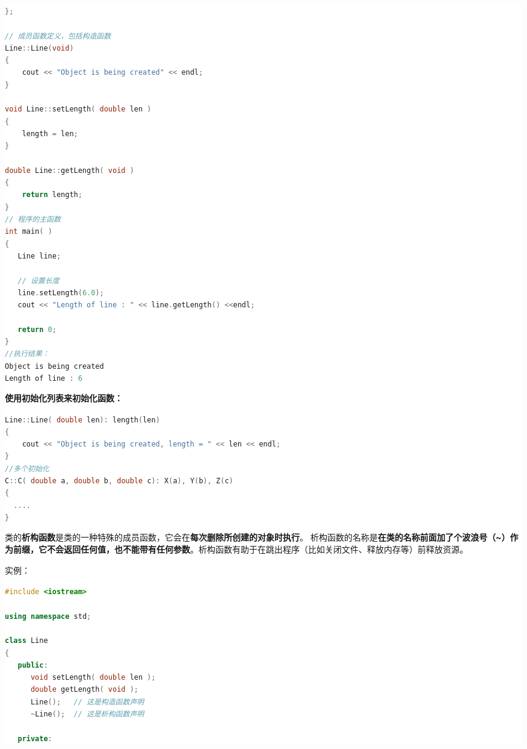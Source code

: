```c++
};
 
// 成员函数定义，包括构造函数
Line::Line(void)
{
    cout << "Object is being created" << endl;
}
 
void Line::setLength( double len )
{
    length = len;
}
 
double Line::getLength( void )
{
    return length;
}
// 程序的主函数
int main( )
{
   Line line;
 
   // 设置长度
   line.setLength(6.0); 
   cout << "Length of line : " << line.getLength() <<endl;
 
   return 0;
}
//执行结果：
Object is being created
Length of line : 6
```

**使用初始化列表来初始化函数：**

```c++
Line::Line( double len): length(len)
{
    cout << "Object is being created, length = " << len << endl;
}
//多个初始化
C::C( double a, double b, double c): X(a), Y(b), Z(c)
{
  ....
}
```

类的**析构函数**是类的一种特殊的成员函数，它会在**每次删除所创建的对象时执行**。
析构函数的名称是**在类的名称前面加了个波浪号（~）**作为前缀，它**不会返回任何值，也不能带有任何参数**。析构函数有助于在跳出程序（比如关闭文件、释放内存等）前释放资源。

实例：

```c++
#include <iostream>
 
using namespace std;
 
class Line
{
   public:
      void setLength( double len );
      double getLength( void );
      Line();   // 这是构造函数声明
      ~Line();  // 这是析构函数声明
 
   private:
```